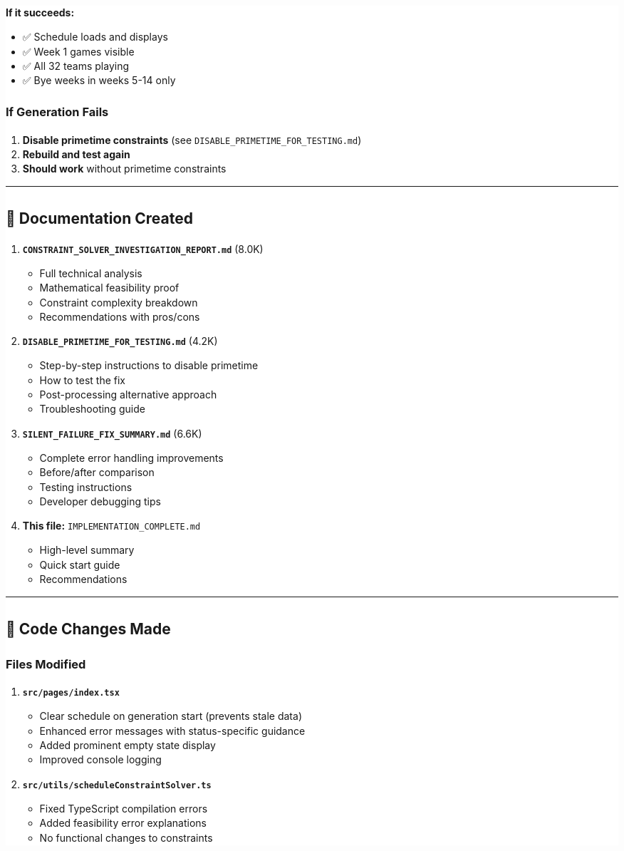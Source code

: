    **If it succeeds:**
   - ✅ Schedule loads and displays
   - ✅ Week 1 games visible
   - ✅ All 32 teams playing
   - ✅ Bye weeks in weeks 5-14 only

### If Generation Fails

1. **Disable primetime constraints** (see `DISABLE_PRIMETIME_FOR_TESTING.md`)
2. **Rebuild and test again**
3. **Should work** without primetime constraints

---

## 📁 Documentation Created

1. **`CONSTRAINT_SOLVER_INVESTIGATION_REPORT.md`** (8.0K)
   - Full technical analysis
   - Mathematical feasibility proof
   - Constraint complexity breakdown
   - Recommendations with pros/cons

2. **`DISABLE_PRIMETIME_FOR_TESTING.md`** (4.2K)
   - Step-by-step instructions to disable primetime
   - How to test the fix
   - Post-processing alternative approach
   - Troubleshooting guide

3. **`SILENT_FAILURE_FIX_SUMMARY.md`** (6.6K)
   - Complete error handling improvements
   - Before/after comparison
   - Testing instructions
   - Developer debugging tips

4. **This file:** `IMPLEMENTATION_COMPLETE.md`
   - High-level summary
   - Quick start guide
   - Recommendations

---

## 🔧 Code Changes Made

### Files Modified

1. **`src/pages/index.tsx`**
   - Clear schedule on generation start (prevents stale data)
   - Enhanced error messages with status-specific guidance
   - Added prominent empty state display
   - Improved console logging

2. **`src/utils/scheduleConstraintSolver.ts`**
   - Fixed TypeScript compilation errors
   - Added feasibility error explanations
   - No functional changes to constraints

